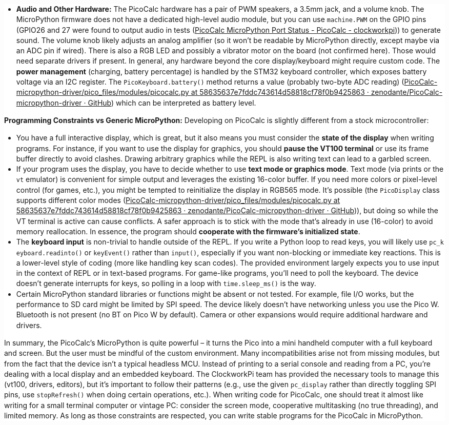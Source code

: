 - **Audio and Other Hardware:** The PicoCalc hardware has a pair of PWM speakers, a 3.5mm jack, and a volume knob. The MicroPython firmware does not have a dedicated high-level audio module, but you can use `machine.PWM` on the GPIO pins (GPIO26 and 27 were found to output audio in tests ([PicoCalc MicroPython Port Status - PicoCalc - clockworkpi](https://forum.clockworkpi.com/t/picocalc-micropython-port-status/16669#:~:text=,troubleshooting%20sound%20because%20of%20this))) to generate sound. The volume knob likely adjusts an analog amplifier (so it won’t be readable by MicroPython directly, except maybe via an ADC pin if wired). There is also a RGB LED and possibly a vibrator motor on the board (not confirmed here). Those would need separate drivers if present. In general, any hardware beyond the core display/keyboard might require custom code. The **power management** (charging, battery percentage) is handled by the STM32 keyboard controller, which exposes battery voltage via an I2C register. The `PicoKeyboard.battery()` method returns a value (probably two-byte ADC reading) ([PicoCalc-micropython-driver/pico_files/modules/picocalc.py at 58635637e7fddc743614d58818cf78f0b9425863 · zenodante/PicoCalc-micropython-driver · GitHub](https://github.com/zenodante/PicoCalc-micropython-driver/blob/58635637e7fddc743614d58818cf78f0b9425863/pico_files/modules/picocalc.py#:~:text=def%20battery)) which can be interpreted as battery level.

**Programming Constraints vs Generic MicroPython:** Developing on PicoCalc is slightly different from a stock microcontroller:
- You have a full interactive display, which is great, but it also means you must consider the **state of the display** when writing programs. For instance, if you want to use the display for graphics, you should **pause the VT100 terminal** or use its frame buffer directly to avoid clashes. Drawing arbitrary graphics while the REPL is also writing text can lead to a garbled screen.
- If your program uses the display, you have to decide whether to use **text mode or graphics mode**. Text mode (via prints or the `vt` emulator) is convenient for simple output and leverages the existing 16-color buffer. If you need more colors or pixel-level control (for games, etc.), you might be tempted to reinitialize the display in RGB565 mode. It’s possible (the `PicoDisplay` class supports different color modes ([PicoCalc-micropython-driver/pico_files/modules/picocalc.py at 58635637e7fddc743614d58818cf78f0b9425863 · zenodante/PicoCalc-micropython-driver · GitHub](https://github.com/zenodante/PicoCalc-micropython-driver/blob/58635637e7fddc743614d58818cf78f0b9425863/pico_files/modules/picocalc.py#:~:text=self.buffer%20%3D%20bytearray%28self.width%20,4bpp%20mono))), but doing so while the VT terminal is active can cause conflicts. A safer approach is to stick with the mode that’s already in use (16-color) to avoid memory reallocation. In essence, the program should **cooperate with the firmware’s initialized state**.
- The **keyboard input** is non-trivial to handle outside of the REPL. If you write a Python loop to read keys, you will likely use `pc_keyboard.readinto()` or `keyEvent()` rather than `input()`, especially if you want non-blocking or immediate key reactions. This is a lower-level style of coding (more like handling key scan codes). The provided environment largely expects you to use input in the context of REPL or in text-based programs. For game-like programs, you’ll need to poll the keyboard. The device doesn’t generate interrupts for keys, so polling in a loop with `time.sleep_ms()` is the way.
- Certain MicroPython standard libraries or functions might be absent or not tested. For example, file I/O works, but the performance to SD card might be limited by SPI speed. The device likely doesn’t have networking unless you use the Pico W. Bluetooth is not present (no BT on Pico W by default). Camera or other expansions would require additional hardware and drivers.

In summary, the PicoCalc’s MicroPython is quite powerful – it turns the Pico into a mini handheld computer with a full keyboard and screen. But the user must be mindful of the custom environment. Many incompatibilities arise not from missing modules, but from the fact that the device isn’t a typical headless MCU. Instead of printing to a serial console and reading from a PC, you’re dealing with a local display and an embedded keyboard. The ClockworkPi team has provided the necessary tools to manage this (vt100, drivers, editors), but it’s important to follow their patterns (e.g., use the given `pc_display` rather than directly toggling SPI pins, use `stopRefresh()` when doing certain operations, etc.). When writing code for PicoCalc, one should treat it almost like writing for a small terminal computer or vintage PC: consider the screen mode, cooperative multitasking (no true threading), and limited memory. As long as those constraints are respected, you can write stable programs for the PicoCalc in MicroPython.
